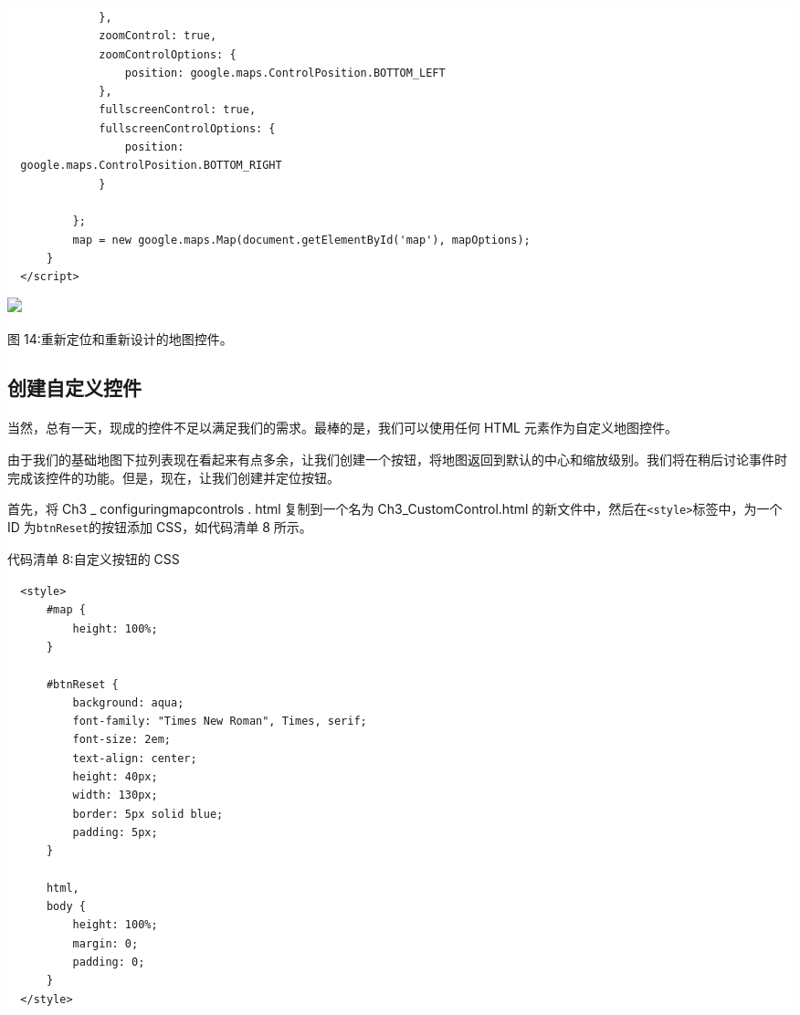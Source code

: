 ```
              },
              zoomControl: true,
              zoomControlOptions: {
                  position: google.maps.ControlPosition.BOTTOM_LEFT
              },
              fullscreenControl: true,
              fullscreenControlOptions: {
                  position:
  google.maps.ControlPosition.BOTTOM_RIGHT
              }

          };
          map = new google.maps.Map(document.getElementById('map'), mapOptions);
      }
  </script>

```

![](../Images/image019.png)

图 14:重新定位和重新设计的地图控件。

## 创建自定义控件

当然，总有一天，现成的控件不足以满足我们的需求。最棒的是，我们可以使用任何 HTML 元素作为自定义地图控件。

由于我们的基础地图下拉列表现在看起来有点多余，让我们创建一个按钮，将地图返回到默认的中心和缩放级别。我们将在稍后讨论事件时完成该控件的功能。但是，现在，让我们创建并定位按钮。

首先，将 Ch3 _ configuringmapcontrols . html 复制到一个名为 Ch3_CustomControl.html 的新文件中，然后在`<style>`标签中，为一个 ID 为`btnReset`的按钮添加 CSS，如代码清单 8 所示。

代码清单 8:自定义按钮的 CSS

```
  <style>
      #map {
          height: 100%;
      }

      #btnReset {
          background: aqua;
          font-family: "Times New Roman", Times, serif;
          font-size: 2em;
          text-align: center;
          height: 40px;
          width: 130px;
          border: 5px solid blue;
          padding: 5px;
      }

      html,
      body {
          height: 100%;
          margin: 0;
          padding: 0;
      }
  </style>

```
